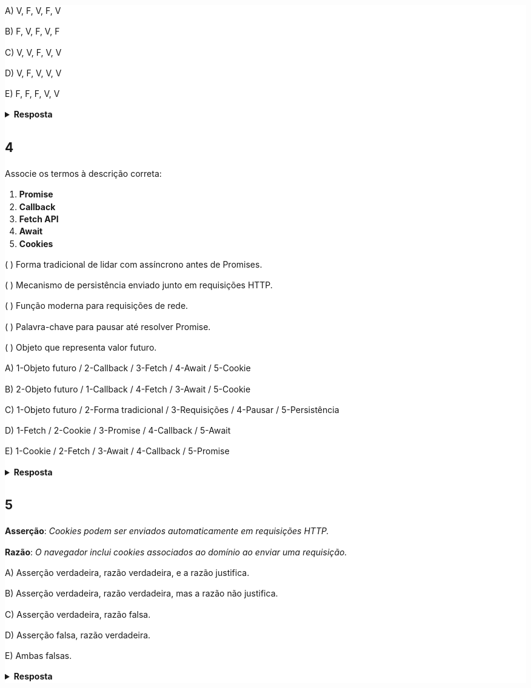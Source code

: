 A) V, F, V, F, V
   
B) F, V, F, V, F
   
C) V, V, F, V, V
   
D) V, F, V, V, V
   
E) F, F, F, V, V
   
<details><summary><b>Resposta</b></summary></details>

## 4

Associe os termos à descrição correta:

1. **Promise**
2. **Callback**
3. **Fetch API**
4. **Await**
5. **Cookies**

( ) Forma tradicional de lidar com assíncrono antes de Promises.

( ) Mecanismo de persistência enviado junto em requisições HTTP.

( ) Função moderna para requisições de rede.

( ) Palavra-chave para pausar até resolver Promise.

( ) Objeto que representa valor futuro.

A) 1-Objeto futuro / 2-Callback / 3-Fetch / 4-Await / 5-Cookie

B) 2-Objeto futuro / 1-Callback / 4-Fetch / 3-Await / 5-Cookie

C) 1-Objeto futuro / 2-Forma tradicional / 3-Requisições / 4-Pausar / 5-Persistência

D) 1-Fetch / 2-Cookie / 3-Promise / 4-Callback / 5-Await

E) 1-Cookie / 2-Fetch / 3-Await / 4-Callback / 5-Promise

<details><summary><b>Resposta</b></summary></details>

## 5

**Asserção**: *Cookies podem ser enviados automaticamente em requisições HTTP.*

**Razão**: *O navegador inclui cookies associados ao domínio ao enviar uma requisição.*

A) Asserção verdadeira, razão verdadeira, e a razão justifica.

B) Asserção verdadeira, razão verdadeira, mas a razão não justifica.

C) Asserção verdadeira, razão falsa.

D) Asserção falsa, razão verdadeira.

E) Ambas falsas.

<details><summary><b>Resposta</b></summary></details>
